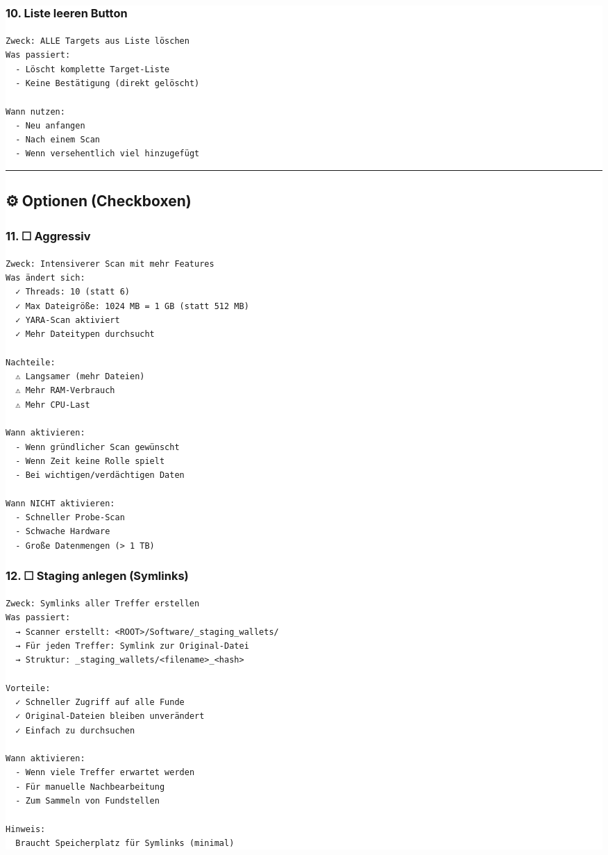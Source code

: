 ### 10. **Liste leeren** Button
```
Zweck: ALLE Targets aus Liste löschen
Was passiert:
  - Löscht komplette Target-Liste
  - Keine Bestätigung (direkt gelöscht)
  
Wann nutzen:
  - Neu anfangen
  - Nach einem Scan
  - Wenn versehentlich viel hinzugefügt
```

---

## ⚙️ Optionen (Checkboxen)

### 11. **☐ Aggressiv**
```
Zweck: Intensiverer Scan mit mehr Features
Was ändert sich:
  ✓ Threads: 10 (statt 6)
  ✓ Max Dateigröße: 1024 MB = 1 GB (statt 512 MB)
  ✓ YARA-Scan aktiviert
  ✓ Mehr Dateitypen durchsucht
  
Nachteile:
  ⚠ Langsamer (mehr Dateien)
  ⚠ Mehr RAM-Verbrauch
  ⚠ Mehr CPU-Last
  
Wann aktivieren:
  - Wenn gründlicher Scan gewünscht
  - Wenn Zeit keine Rolle spielt
  - Bei wichtigen/verdächtigen Daten
  
Wann NICHT aktivieren:
  - Schneller Probe-Scan
  - Schwache Hardware
  - Große Datenmengen (> 1 TB)
```

### 12. **☐ Staging anlegen (Symlinks)**
```
Zweck: Symlinks aller Treffer erstellen
Was passiert:
  → Scanner erstellt: <ROOT>/Software/_staging_wallets/
  → Für jeden Treffer: Symlink zur Original-Datei
  → Struktur: _staging_wallets/<filename>_<hash>
  
Vorteile:
  ✓ Schneller Zugriff auf alle Funde
  ✓ Original-Dateien bleiben unverändert
  ✓ Einfach zu durchsuchen
  
Wann aktivieren:
  - Wenn viele Treffer erwartet werden
  - Für manuelle Nachbearbeitung
  - Zum Sammeln von Fundstellen
  
Hinweis:
  Braucht Speicherplatz für Symlinks (minimal)
```
